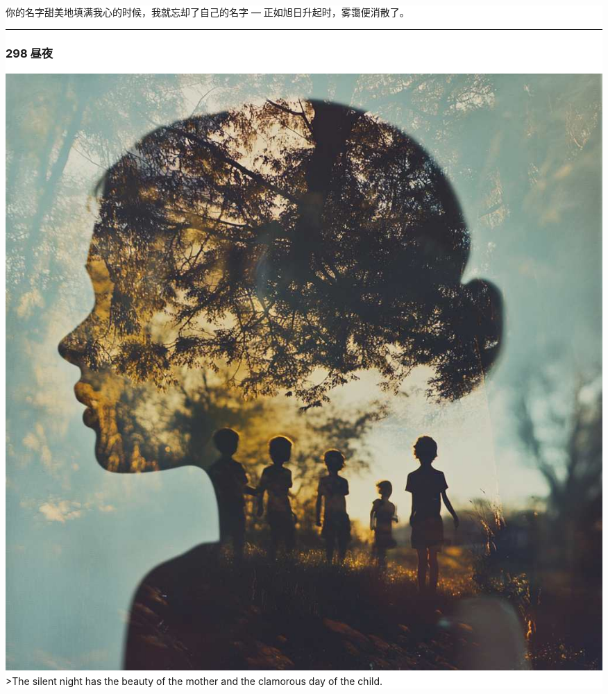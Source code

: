 你的名字甜美地填满我心的时候，我就忘却了自己的名字 — 正如旭日升起时，雾霭便消散了。

----

### 298 昼夜
<img src="/assets/daynight-298.jpg">
<br>
>The silent night has the beauty of the mother and the clamorous day of the child.
